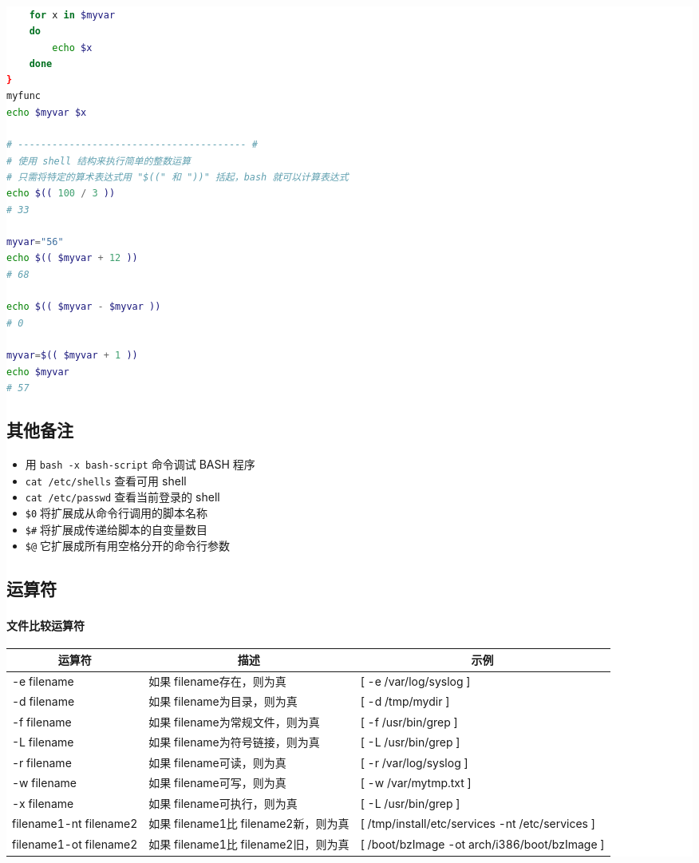 ```bash
    for x in $myvar
    do
        echo $x
    done
}
myfunc
echo $myvar $x

# ---------------------------------------- #
# 使用 shell 结构来执行简单的整数运算
# 只需将特定的算术表达式用 "$((" 和 "))" 括起，bash 就可以计算表达式
echo $(( 100 / 3 ))
# 33

myvar="56"
echo $(( $myvar + 12 ))
# 68

echo $(( $myvar - $myvar ))
# 0

myvar=$(( $myvar + 1 ))
echo $myvar
# 57

```

## 其他备注

- 用 `bash -x bash-script` 命令调试 BASH 程序
- `cat /etc/shells` 查看可用 shell
- `cat /etc/passwd` 查看当前登录的 shell
- `$0` 将扩展成从命令行调用的脚本名称
- `$#` 将扩展成传递给脚本的自变量数目
- `$@` 它扩展成所有用空格分开的命令行参数

## 运算符
#### 文件比较运算符
运算符|描述|示例
--- | --- | ---
-e filename|如果 filename存在，则为真|[ -e /var/log/syslog ]
-d filename|如果 filename为目录，则为真|[ -d /tmp/mydir ]
-f filename|如果 filename为常规文件，则为真|[ -f /usr/bin/grep ]
-L filename|如果 filename为符号链接，则为真|[ -L /usr/bin/grep ]
-r filename|如果 filename可读，则为真|[ -r /var/log/syslog ]
-w filename|如果 filename可写，则为真|[ -w /var/mytmp.txt ]
-x filename|如果 filename可执行，则为真|[ -L /usr/bin/grep ]
filename1-nt filename2|如果 filename1比 filename2新，则为真|[ /tmp/install/etc/services -nt /etc/services ]
filename1-ot filename2|如果 filename1比 filename2旧，则为真|[ /boot/bzImage -ot arch/i386/boot/bzImage ]
